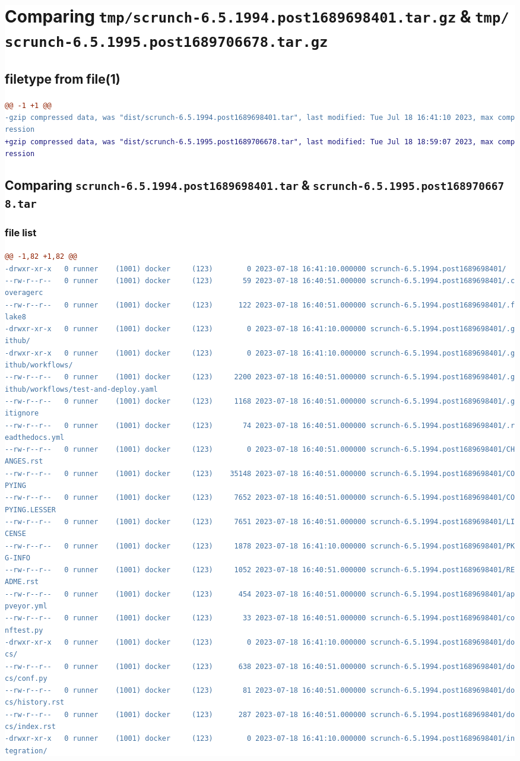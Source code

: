 # Comparing `tmp/scrunch-6.5.1994.post1689698401.tar.gz` & `tmp/scrunch-6.5.1995.post1689706678.tar.gz`

## filetype from file(1)

```diff
@@ -1 +1 @@
-gzip compressed data, was "dist/scrunch-6.5.1994.post1689698401.tar", last modified: Tue Jul 18 16:41:10 2023, max compression
+gzip compressed data, was "dist/scrunch-6.5.1995.post1689706678.tar", last modified: Tue Jul 18 18:59:07 2023, max compression
```

## Comparing `scrunch-6.5.1994.post1689698401.tar` & `scrunch-6.5.1995.post1689706678.tar`

### file list

```diff
@@ -1,82 +1,82 @@
-drwxr-xr-x   0 runner    (1001) docker     (123)        0 2023-07-18 16:41:10.000000 scrunch-6.5.1994.post1689698401/
--rw-r--r--   0 runner    (1001) docker     (123)       59 2023-07-18 16:40:51.000000 scrunch-6.5.1994.post1689698401/.coveragerc
--rw-r--r--   0 runner    (1001) docker     (123)      122 2023-07-18 16:40:51.000000 scrunch-6.5.1994.post1689698401/.flake8
-drwxr-xr-x   0 runner    (1001) docker     (123)        0 2023-07-18 16:41:10.000000 scrunch-6.5.1994.post1689698401/.github/
-drwxr-xr-x   0 runner    (1001) docker     (123)        0 2023-07-18 16:41:10.000000 scrunch-6.5.1994.post1689698401/.github/workflows/
--rw-r--r--   0 runner    (1001) docker     (123)     2200 2023-07-18 16:40:51.000000 scrunch-6.5.1994.post1689698401/.github/workflows/test-and-deploy.yaml
--rw-r--r--   0 runner    (1001) docker     (123)     1168 2023-07-18 16:40:51.000000 scrunch-6.5.1994.post1689698401/.gitignore
--rw-r--r--   0 runner    (1001) docker     (123)       74 2023-07-18 16:40:51.000000 scrunch-6.5.1994.post1689698401/.readthedocs.yml
--rw-r--r--   0 runner    (1001) docker     (123)        0 2023-07-18 16:40:51.000000 scrunch-6.5.1994.post1689698401/CHANGES.rst
--rw-r--r--   0 runner    (1001) docker     (123)    35148 2023-07-18 16:40:51.000000 scrunch-6.5.1994.post1689698401/COPYING
--rw-r--r--   0 runner    (1001) docker     (123)     7652 2023-07-18 16:40:51.000000 scrunch-6.5.1994.post1689698401/COPYING.LESSER
--rw-r--r--   0 runner    (1001) docker     (123)     7651 2023-07-18 16:40:51.000000 scrunch-6.5.1994.post1689698401/LICENSE
--rw-r--r--   0 runner    (1001) docker     (123)     1878 2023-07-18 16:41:10.000000 scrunch-6.5.1994.post1689698401/PKG-INFO
--rw-r--r--   0 runner    (1001) docker     (123)     1052 2023-07-18 16:40:51.000000 scrunch-6.5.1994.post1689698401/README.rst
--rw-r--r--   0 runner    (1001) docker     (123)      454 2023-07-18 16:40:51.000000 scrunch-6.5.1994.post1689698401/appveyor.yml
--rw-r--r--   0 runner    (1001) docker     (123)       33 2023-07-18 16:40:51.000000 scrunch-6.5.1994.post1689698401/conftest.py
-drwxr-xr-x   0 runner    (1001) docker     (123)        0 2023-07-18 16:41:10.000000 scrunch-6.5.1994.post1689698401/docs/
--rw-r--r--   0 runner    (1001) docker     (123)      638 2023-07-18 16:40:51.000000 scrunch-6.5.1994.post1689698401/docs/conf.py
--rw-r--r--   0 runner    (1001) docker     (123)       81 2023-07-18 16:40:51.000000 scrunch-6.5.1994.post1689698401/docs/history.rst
--rw-r--r--   0 runner    (1001) docker     (123)      287 2023-07-18 16:40:51.000000 scrunch-6.5.1994.post1689698401/docs/index.rst
-drwxr-xr-x   0 runner    (1001) docker     (123)        0 2023-07-18 16:41:10.000000 scrunch-6.5.1994.post1689698401/integration/
```